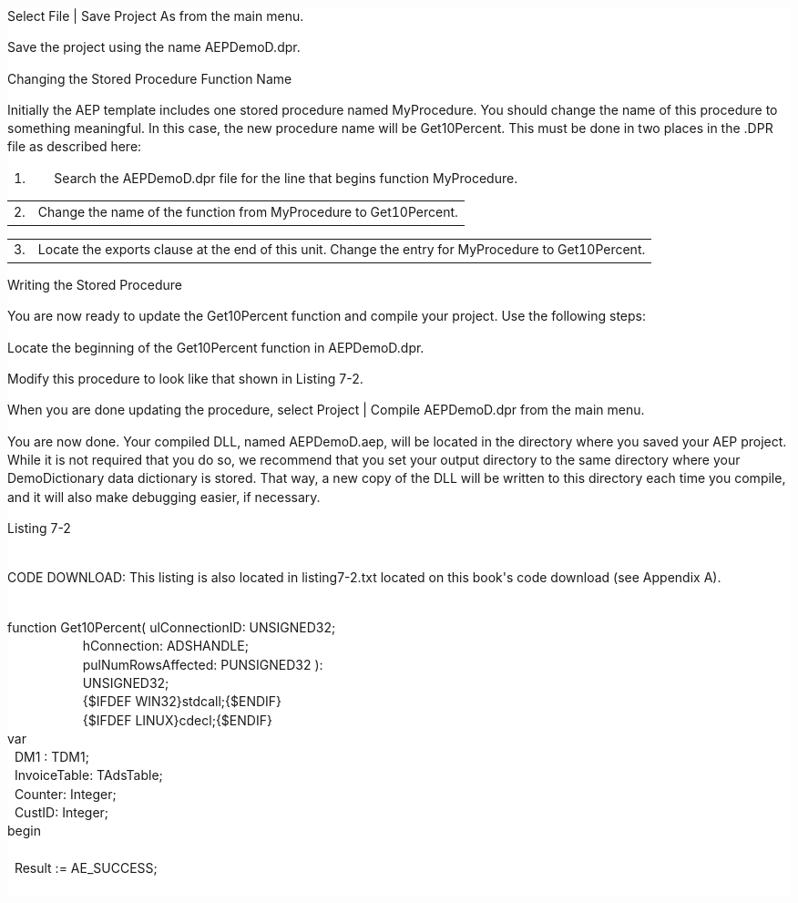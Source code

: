 Select File | Save Project As from the main menu.

Save the project using the name AEPDemoD.dpr.

Changing the Stored Procedure Function Name

Initially the AEP template includes one stored procedure named MyProcedure. You should change the name of this procedure to something meaningful. In this case, the new procedure name will be Get10Percent. This must be done in two places in the .DPR file as described here:

1.        Search the AEPDemoD.dpr file for the line that begins function MyProcedure.

|  |  |
| --- | --- |
| 2. | Change the name of the function from MyProcedure to Get10Percent. |

|  |  |
| --- | --- |
| 3. | Locate the exports clause at the end of this unit. Change the entry for MyProcedure to Get10Percent. |

Writing the Stored Procedure

You are now ready to update the Get10Percent function and compile your project. Use the following steps:

Locate the beginning of the Get10Percent function in AEPDemoD.dpr.

Modify this procedure to look like that shown in Listing 7-2.

When you are done updating the procedure, select Project | Compile AEPDemoD.dpr from the main menu.

You are now done. Your compiled DLL, named AEPDemoD.aep, will be located in the directory where you saved your AEP project. While it is not required that you do so, we recommend that you set your output directory to the same directory where your DemoDictionary data dictionary is stored. That way, a new copy of the DLL will be written to this directory each time you compile, and it will also make debugging easier, if necessary.

Listing 7-2

   
CODE DOWNLOAD: This listing is also located in listing7-2.txt located on this book's code download (see Appendix A).  
 

function Get10Percent( ulConnectionID: UNSIGNED32;  
                      hConnection: ADSHANDLE;  
                      pulNumRowsAffected: PUNSIGNED32 ):  
                      UNSIGNED32;  
                      {$IFDEF WIN32}stdcall;{$ENDIF}  
                      {$IFDEF LINUX}cdecl;{$ENDIF}  
var  
   DM1 : TDM1;  
   InvoiceTable: TAdsTable;  
   Counter: Integer;  
   CustID: Integer;  
begin  
   
   Result := AE\_SUCCESS;  
   